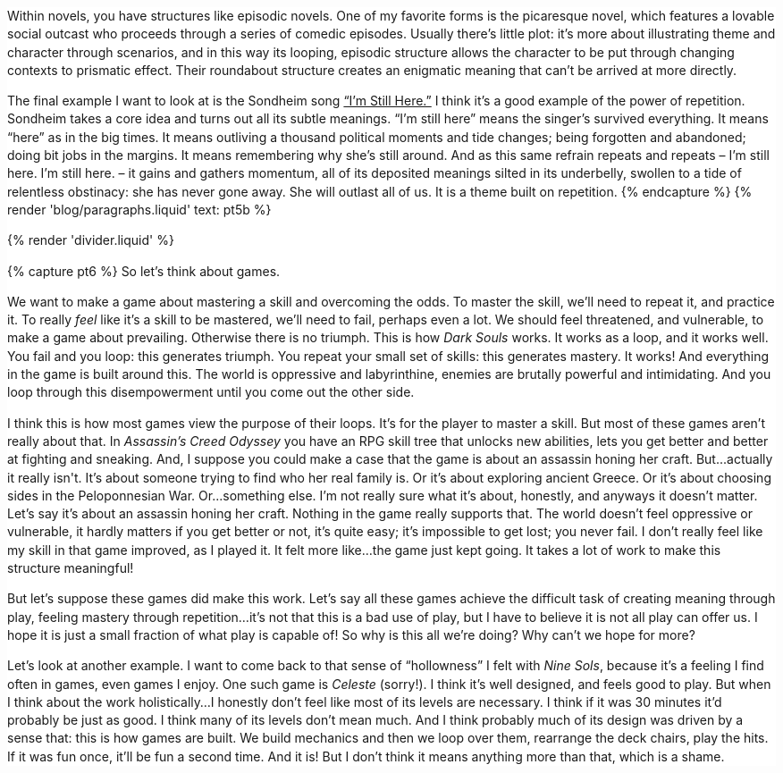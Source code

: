 Within novels, you have structures like episodic novels. One of my favorite forms is the picaresque novel, which features a lovable social outcast who proceeds through a series of comedic episodes. Usually there’s little plot: it’s more about illustrating theme and character through scenarios, and in this way its looping, episodic structure allows the character to be put through changing contexts to prismatic effect. Their roundabout structure creates an enigmatic meaning that can’t be arrived at more directly.

The final example I want to look at is the Sondheim song <a href="https://www.youtube.com/watch?v=3Xz1TUgdG6A ">“I’m Still Here.”</a> I think it’s a good example of the power of repetition. Sondheim takes a core idea and turns out all its subtle meanings. “I’m still here” means the singer’s survived everything. It means “here” as in the big times. It means outliving a thousand political moments and tide changes; being forgotten and abandoned; doing bit jobs in the margins. It means remembering why she’s still around. And as this same refrain repeats and repeats – I’m still here. I’m still here. – it gains and gathers momentum, all of its deposited meanings silted in its underbelly, swollen to a tide of relentless obstinacy: she has never gone away. She will outlast all of us. It is a theme built on repetition.
{% endcapture %}
{% render 'blog/paragraphs.liquid' text: pt5b %}

{% render 'divider.liquid' %}

{% capture pt6 %}
So let’s think about games.

We want to make a game about mastering a skill and overcoming the odds. To master the skill, we’ll need to repeat it, and practice it. To really _feel_ like it’s a skill to be mastered, we’ll need to fail, perhaps even a lot. We should feel threatened, and vulnerable, to make a game about prevailing. Otherwise there is no triumph. This is how _Dark Souls_ works. It works as a loop, and it works well. You fail and you loop: this generates triumph. You repeat your small set of skills: this generates mastery. It works! And everything in the game is built around this. The world is oppressive and labyrinthine, enemies are brutally powerful and intimidating. And you loop through this disempowerment until you come out the other side.

I think this is how most games view the purpose of their loops. It’s for the player to master a skill. But most of these games aren’t really about that. In _Assassin’s Creed Odyssey_ you have an RPG skill tree that unlocks new abilities, lets you get better and better at fighting and sneaking. And, I suppose you could make a case that the game is about an assassin honing her craft. But...actually it really isn't. It’s about someone trying to find who her real family is. Or it’s about exploring ancient Greece. Or it’s about choosing sides in the Peloponnesian War. Or...something else. I’m not really sure what it’s about, honestly, and anyways it doesn’t matter. Let’s say it’s about an assassin honing her craft. Nothing in the game really supports that. The world doesn’t feel oppressive or vulnerable, it hardly matters if you get better or not, it’s quite easy; it’s impossible to get lost; you never fail. I don’t really feel like my skill in that game improved, as I played it. It felt more like…the game just kept going. It takes a lot of work to make this structure meaningful!

But let’s suppose these games did make this work. Let’s say all these games achieve the difficult task of creating meaning through play, feeling mastery through repetition…it’s not that this is a bad use of play, but I have to believe it is not all play can offer us. I hope it is just a small fraction of what play is capable of! So why is this all we’re doing? Why can’t we hope for more?

Let’s look at another example. I want to come back to that sense of “hollowness” I felt with _Nine Sols_, because it’s a feeling I find often in games, even games I enjoy. One such game is _Celeste_ (sorry!). I think it’s well designed, and feels good to play. But when I think about the work holistically…I honestly don’t feel like most of its levels are necessary. I think if it was 30 minutes it’d probably be just as good. I think many of its levels don’t mean much. And I think probably much of its design was driven by a sense that: this is how games are built. We build mechanics and then we loop over them, rearrange the deck chairs, play the hits. If it was fun once, it’ll be fun a second time. And it is! But I don’t think it means anything more than that, which is a shame.

